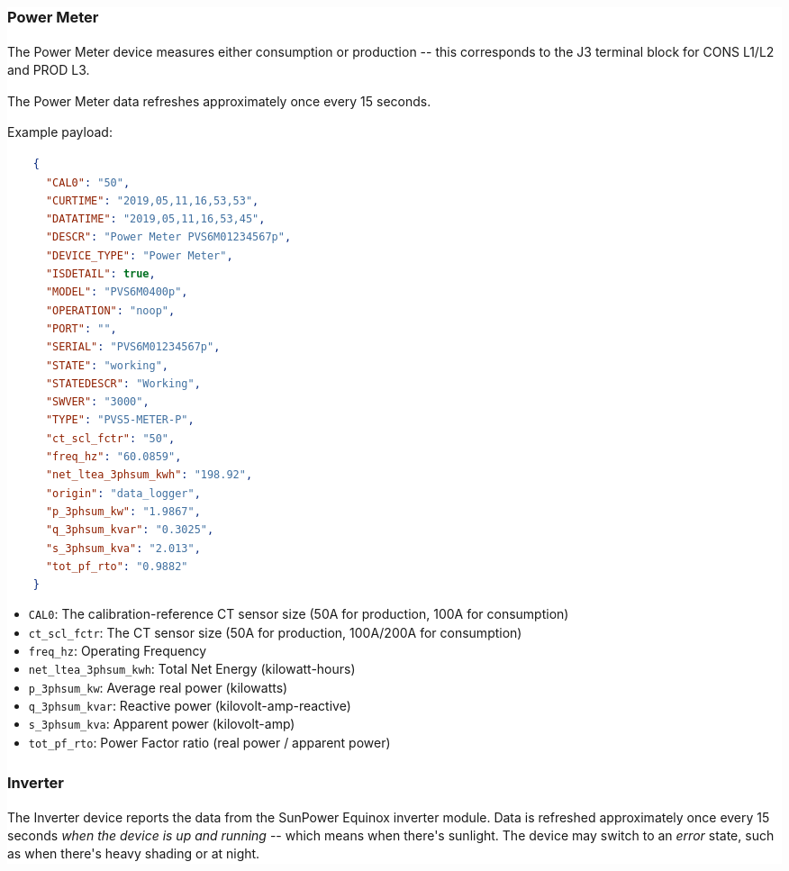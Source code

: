 ### Power Meter

The Power Meter device measures either consumption or production -- this 
corresponds to the J3 terminal block for CONS L1/L2 and PROD L3.

The Power Meter data refreshes approximately once every 15 seconds.

Example payload:

```json
    {
      "CAL0": "50",
      "CURTIME": "2019,05,11,16,53,53",
      "DATATIME": "2019,05,11,16,53,45",
      "DESCR": "Power Meter PVS6M01234567p",
      "DEVICE_TYPE": "Power Meter",
      "ISDETAIL": true,
      "MODEL": "PVS6M0400p",
      "OPERATION": "noop",
      "PORT": "",
      "SERIAL": "PVS6M01234567p",
      "STATE": "working",
      "STATEDESCR": "Working",
      "SWVER": "3000",
      "TYPE": "PVS5-METER-P",
      "ct_scl_fctr": "50",
      "freq_hz": "60.0859",
      "net_ltea_3phsum_kwh": "198.92",
      "origin": "data_logger",
      "p_3phsum_kw": "1.9867",
      "q_3phsum_kvar": "0.3025",
      "s_3phsum_kva": "2.013",
      "tot_pf_rto": "0.9882"
    }
```

* `CAL0`: The calibration-reference CT sensor size (50A for production, 100A 
for consumption)
* `ct_scl_fctr`: The CT sensor size (50A for production, 100A/200A for 
consumption)
* `freq_hz`: Operating Frequency
* `net_ltea_3phsum_kwh`: Total Net Energy (kilowatt-hours)
* `p_3phsum_kw`: Average real power (kilowatts)
* `q_3phsum_kvar`: Reactive power (kilovolt-amp-reactive)
* `s_3phsum_kva`: Apparent power (kilovolt-amp)
* `tot_pf_rto`: Power Factor ratio (real power / apparent power)   

### Inverter

The Inverter device reports the data from the SunPower Equinox inverter 
module. Data is refreshed approximately once every 15 seconds *when the 
device is up and running* -- which means when there's sunlight. The device 
may switch to an *error* state, such as when there's heavy shading or at night.
